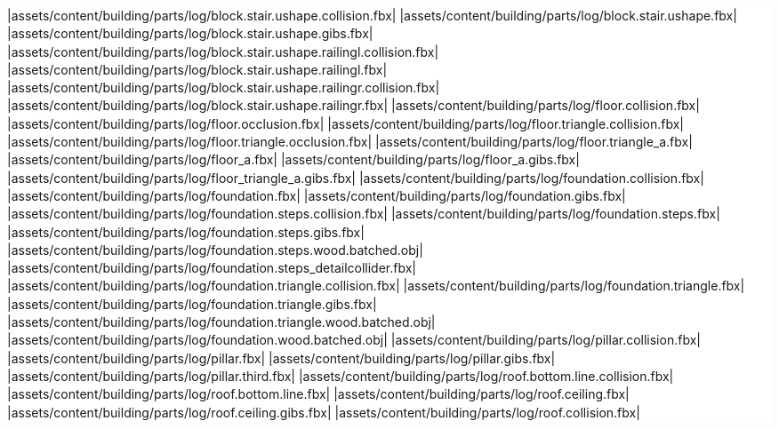 |assets/content/building/parts/log/block.stair.ushape.collision.fbx|
|assets/content/building/parts/log/block.stair.ushape.fbx|
|assets/content/building/parts/log/block.stair.ushape.gibs.fbx|
|assets/content/building/parts/log/block.stair.ushape.railingl.collision.fbx|
|assets/content/building/parts/log/block.stair.ushape.railingl.fbx|
|assets/content/building/parts/log/block.stair.ushape.railingr.collision.fbx|
|assets/content/building/parts/log/block.stair.ushape.railingr.fbx|
|assets/content/building/parts/log/floor.collision.fbx|
|assets/content/building/parts/log/floor.occlusion.fbx|
|assets/content/building/parts/log/floor.triangle.collision.fbx|
|assets/content/building/parts/log/floor.triangle.occlusion.fbx|
|assets/content/building/parts/log/floor.triangle_a.fbx|
|assets/content/building/parts/log/floor_a.fbx|
|assets/content/building/parts/log/floor_a.gibs.fbx|
|assets/content/building/parts/log/floor_triangle_a.gibs.fbx|
|assets/content/building/parts/log/foundation.collision.fbx|
|assets/content/building/parts/log/foundation.fbx|
|assets/content/building/parts/log/foundation.gibs.fbx|
|assets/content/building/parts/log/foundation.steps.collision.fbx|
|assets/content/building/parts/log/foundation.steps.fbx|
|assets/content/building/parts/log/foundation.steps.gibs.fbx|
|assets/content/building/parts/log/foundation.steps.wood.batched.obj|
|assets/content/building/parts/log/foundation.steps_detailcollider.fbx|
|assets/content/building/parts/log/foundation.triangle.collision.fbx|
|assets/content/building/parts/log/foundation.triangle.fbx|
|assets/content/building/parts/log/foundation.triangle.gibs.fbx|
|assets/content/building/parts/log/foundation.triangle.wood.batched.obj|
|assets/content/building/parts/log/foundation.wood.batched.obj|
|assets/content/building/parts/log/pillar.collision.fbx|
|assets/content/building/parts/log/pillar.fbx|
|assets/content/building/parts/log/pillar.gibs.fbx|
|assets/content/building/parts/log/pillar.third.fbx|
|assets/content/building/parts/log/roof.bottom.line.collision.fbx|
|assets/content/building/parts/log/roof.bottom.line.fbx|
|assets/content/building/parts/log/roof.ceiling.fbx|
|assets/content/building/parts/log/roof.ceiling.gibs.fbx|
|assets/content/building/parts/log/roof.collision.fbx|